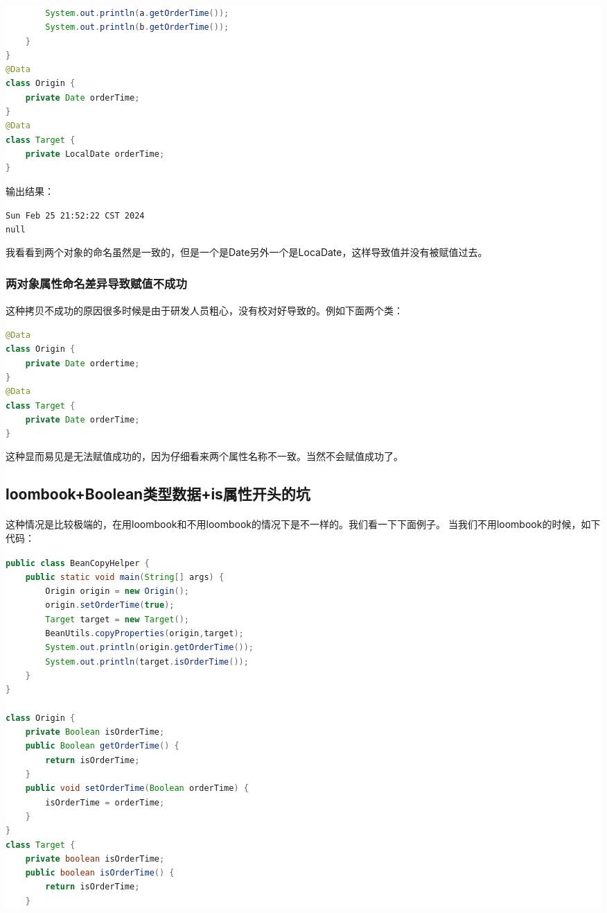 ```java
        System.out.println(a.getOrderTime());
        System.out.println(b.getOrderTime());
    }
}
@Data
class Origin {
    private Date orderTime;
}
@Data
class Target {
    private LocalDate orderTime;
}
```
输出结果：
```
Sun Feb 25 21:52:22 CST 2024
null
```
我看看到两个对象的命名虽然是一致的，但是一个是Date另外一个是LocaDate，这样导致值并没有被赋值过去。

### 两对象属性命名差异导致赋值不成功
这种拷贝不成功的原因很多时候是由于研发人员粗心，没有校对好导致的。例如下面两个类：
```java
@Data
class Origin {
    private Date ordertime;
}
@Data
class Target {
    private Date orderTime;
}
```
这种显而易见是无法赋值成功的，因为仔细看来两个属性名称不一致。当然不会赋值成功了。

## loombook+Boolean类型数据+is属性开头的坑
这种情况是比较极端的，在用loombook和不用loombook的情况下是不一样的。我们看一下下面例子。
当我们不用loombook的时候，如下代码：
```java
public class BeanCopyHelper {
    public static void main(String[] args) {
        Origin origin = new Origin();
        origin.setOrderTime(true);
        Target target = new Target();
        BeanUtils.copyProperties(origin,target);
        System.out.println(origin.getOrderTime());
        System.out.println(target.isOrderTime());
    }
}

class Origin {
    private Boolean isOrderTime;
    public Boolean getOrderTime() {
        return isOrderTime;
    }
    public void setOrderTime(Boolean orderTime) {
        isOrderTime = orderTime;
    }
}
class Target {
    private boolean isOrderTime;
    public boolean isOrderTime() {
        return isOrderTime;
    }
```